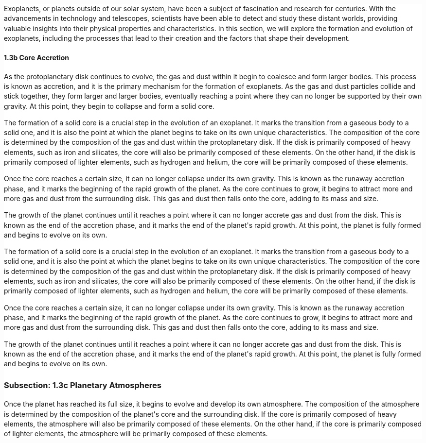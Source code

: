 Exoplanets, or planets outside of our solar system, have been a subject of fascination and research for centuries. With the advancements in technology and telescopes, scientists have been able to detect and study these distant worlds, providing valuable insights into their physical properties and characteristics. In this section, we will explore the formation and evolution of exoplanets, including the processes that lead to their creation and the factors that shape their development.

#### 1.3b Core Accretion

As the protoplanetary disk continues to evolve, the gas and dust within it begin to coalesce and form larger bodies. This process is known as accretion, and it is the primary mechanism for the formation of exoplanets. As the gas and dust particles collide and stick together, they form larger and larger bodies, eventually reaching a point where they can no longer be supported by their own gravity. At this point, they begin to collapse and form a solid core.

The formation of a solid core is a crucial step in the evolution of an exoplanet. It marks the transition from a gaseous body to a solid one, and it is also the point at which the planet begins to take on its own unique characteristics. The composition of the core is determined by the composition of the gas and dust within the protoplanetary disk. If the disk is primarily composed of heavy elements, such as iron and silicates, the core will also be primarily composed of these elements. On the other hand, if the disk is primarily composed of lighter elements, such as hydrogen and helium, the core will be primarily composed of these elements.

Once the core reaches a certain size, it can no longer collapse under its own gravity. This is known as the runaway accretion phase, and it marks the beginning of the rapid growth of the planet. As the core continues to grow, it begins to attract more and more gas and dust from the surrounding disk. This gas and dust then falls onto the core, adding to its mass and size.

The growth of the planet continues until it reaches a point where it can no longer accrete gas and dust from the disk. This is known as the end of the accretion phase, and it marks the end of the planet's rapid growth. At this point, the planet is fully formed and begins to evolve on its own.

The formation of a solid core is a crucial step in the evolution of an exoplanet. It marks the transition from a gaseous body to a solid one, and it is also the point at which the planet begins to take on its own unique characteristics. The composition of the core is determined by the composition of the gas and dust within the protoplanetary disk. If the disk is primarily composed of heavy elements, such as iron and silicates, the core will also be primarily composed of these elements. On the other hand, if the disk is primarily composed of lighter elements, such as hydrogen and helium, the core will be primarily composed of these elements.

Once the core reaches a certain size, it can no longer collapse under its own gravity. This is known as the runaway accretion phase, and it marks the beginning of the rapid growth of the planet. As the core continues to grow, it begins to attract more and more gas and dust from the surrounding disk. This gas and dust then falls onto the core, adding to its mass and size.

The growth of the planet continues until it reaches a point where it can no longer accrete gas and dust from the disk. This is known as the end of the accretion phase, and it marks the end of the planet's rapid growth. At this point, the planet is fully formed and begins to evolve on its own.

### Subsection: 1.3c Planetary Atmospheres

Once the planet has reached its full size, it begins to evolve and develop its own atmosphere. The composition of the atmosphere is determined by the composition of the planet's core and the surrounding disk. If the core is primarily composed of heavy elements, the atmosphere will also be primarily composed of these elements. On the other hand, if the core is primarily composed of lighter elements, the atmosphere will be primarily composed of these elements.
